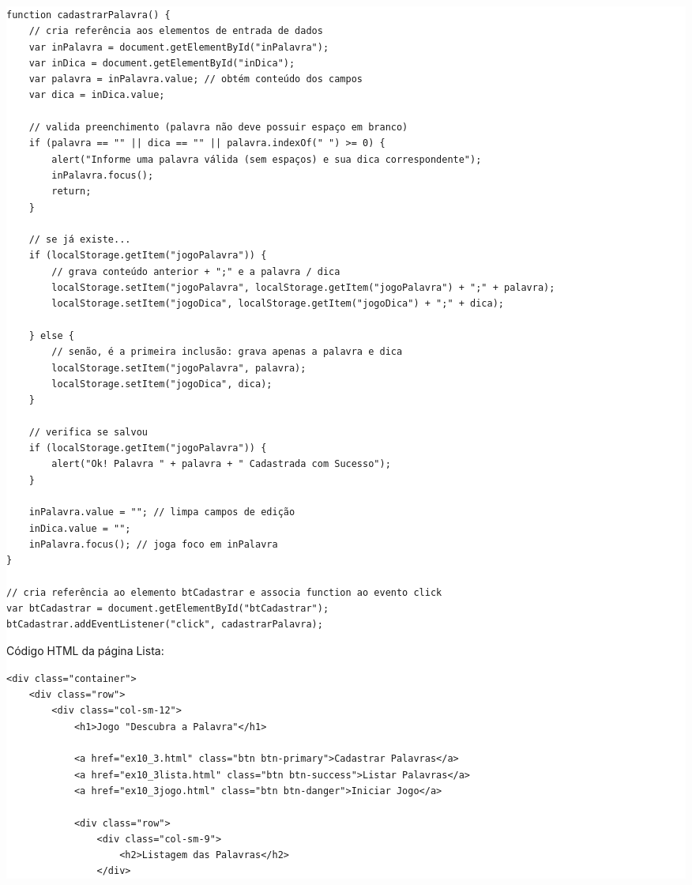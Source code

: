     function cadastrarPalavra() {
        // cria referência aos elementos de entrada de dados
        var inPalavra = document.getElementById("inPalavra");
        var inDica = document.getElementById("inDica");
        var palavra = inPalavra.value; // obtém conteúdo dos campos
        var dica = inDica.value;

        // valida preenchimento (palavra não deve possuir espaço em branco)
        if (palavra == "" || dica == "" || palavra.indexOf(" ") >= 0) {
            alert("Informe uma palavra válida (sem espaços) e sua dica correspondente");
            inPalavra.focus();
            return;
        }

        // se já existe...
        if (localStorage.getItem("jogoPalavra")) {
            // grava conteúdo anterior + ";" e a palavra / dica
            localStorage.setItem("jogoPalavra", localStorage.getItem("jogoPalavra") + ";" + palavra);
            localStorage.setItem("jogoDica", localStorage.getItem("jogoDica") + ";" + dica);

        } else {
            // senão, é a primeira inclusão: grava apenas a palavra e dica
            localStorage.setItem("jogoPalavra", palavra);
            localStorage.setItem("jogoDica", dica);
        }

        // verifica se salvou
        if (localStorage.getItem("jogoPalavra")) {
            alert("Ok! Palavra " + palavra + " Cadastrada com Sucesso");
        }

        inPalavra.value = ""; // limpa campos de edição
        inDica.value = "";
        inPalavra.focus(); // joga foco em inPalavra
    }

    // cria referência ao elemento btCadastrar e associa function ao evento click
    var btCadastrar = document.getElementById("btCadastrar");
    btCadastrar.addEventListener("click", cadastrarPalavra);

Código HTML da página Lista:

    <div class="container">
        <div class="row">
            <div class="col-sm-12">
                <h1>Jogo "Descubra a Palavra"</h1>

                <a href="ex10_3.html" class="btn btn-primary">Cadastrar Palavras</a>
                <a href="ex10_3lista.html" class="btn btn-success">Listar Palavras</a>
                <a href="ex10_3jogo.html" class="btn btn-danger">Iniciar Jogo</a>

                <div class="row">
                    <div class="col-sm-9">
                        <h2>Listagem das Palavras</h2>
                    </div>
